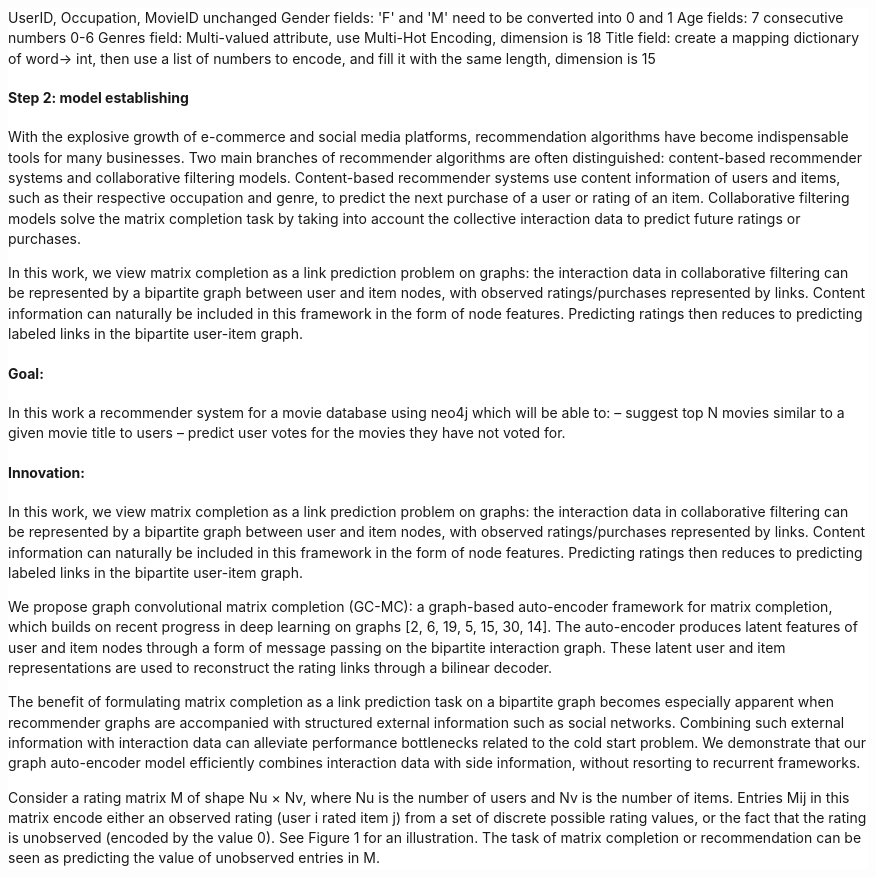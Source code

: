 
UserID, Occupation, MovieID unchanged Gender fields: 'F' and 'M' need to be converted into 0 and 1 Age fields: 7 consecutive numbers 0-6 Genres field: Multi-valued attribute, use Multi-Hot  Encoding, dimension is 18 Title field: create a mapping dictionary of word-> int, then use a list of numbers to encode, and fill it with the same length, dimension is 15 

#### Step 2: model establishing 

With the explosive growth of e-commerce and social media platforms, recommendation algorithms have become indispensable tools for many businesses. Two main branches of recommender algorithms are often distinguished: content-based recommender systems and collaborative filtering models. Content-based recommender systems use content information of users and items, such as their respective occupation and genre, to predict the next purchase of a user or rating of an item. Collaborative filtering models solve the matrix completion task by taking into account the collective interaction data to predict future ratings or purchases.

In this work, we view matrix completion as a link prediction problem on graphs: the interaction data in collaborative filtering can be represented by a bipartite graph between user and item nodes, with observed ratings/purchases represented by links. Content information can naturally be included in this framework  in the form of node features. Predicting ratings then reduces to predicting labeled links in the bipartite user-item graph.

#### Goal:

In this work a recommender system for a movie database using neo4j which will be able to:   – suggest top N movies similar to a given movie title to users  – predict user votes for the movies they have not voted for.

#### Innovation:

In this work, we view matrix completion as a link prediction problem on graphs: the interaction data in collaborative filtering can be represented by a bipartite graph between user and item nodes, with observed ratings/purchases represented by links. Content information can naturally be included in this framework  in the form of node features. Predicting ratings then reduces to predicting labeled links in the bipartite user-item graph.

We propose graph convolutional matrix completion (GC-MC): a graph-based auto-encoder framework for matrix completion, which builds on recent progress in deep learning on graphs [2, 6, 19, 5, 15, 30, 14].
The auto-encoder produces latent features of user and item nodes through a form of message passing on the bipartite interaction graph. These latent user and item representations are used to reconstruct the rating links through a bilinear decoder.

The benefit of formulating matrix completion as a link prediction task on a bipartite graph becomes especially apparent when recommender graphs are accompanied with structured external information such as social networks. Combining such external information with interaction data can alleviate performance bottlenecks related to the cold start problem. We demonstrate that our graph auto-encoder model efficiently combines interaction data with side information, without resorting to recurrent frameworks.

Consider a rating matrix M of shape Nu × Nv, where Nu is the number of users and Nv is the number of items. Entries Mij in this matrix encode either an observed rating (user i rated item j) from a set of discrete possible rating values, or the fact that the rating is unobserved (encoded by the value 0). See Figure 1 for an illustration. The task of matrix completion or recommendation can be seen as predicting the value of unobserved entries in M.
